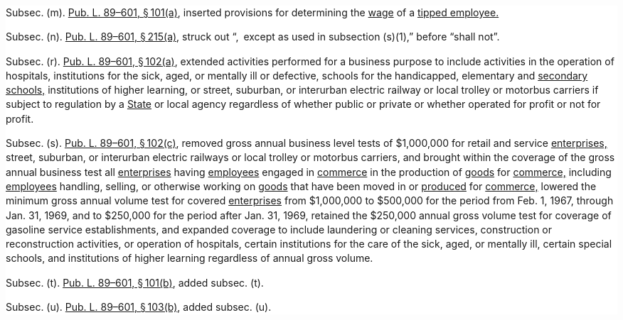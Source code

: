 Subsec. (m). [Pub. L. 89–601, § 101(a)](https://www.law.cornell.edu/rio/citation/Pub._L._89-601), inserted provisions for determining the [wage](https://www.law.cornell.edu/definitions/uscode.php?width=840&height=800&iframe=true&def_id=29-USC-2688328-1597630254&term_occur=999&term_src=) of a [tipped employee.](https://www.law.cornell.edu/definitions/uscode.php?width=840&height=800&iframe=true&def_id=29-USC-778223974-882820668&term_occur=999&term_src=)

Subsec. (n). [Pub. L. 89–601, § 215(a)](https://www.law.cornell.edu/rio/citation/Pub._L._89-601), struck out “, except as used in subsection (s)(1),” before “shall not”.

Subsec. (r). [Pub. L. 89–601, § 102(a)](https://www.law.cornell.edu/rio/citation/Pub._L._89-601), extended activities performed for a business purpose to include activities in the operation of hospitals, institutions for the sick, aged, or mentally ill or defective, schools for the handicapped, elementary and [secondary schools,](https://www.law.cornell.edu/definitions/uscode.php?width=840&height=800&iframe=true&def_id=29-USC-411055168-1968140737&term_occur=999&term_src=) institutions of higher learning, or street, suburban, or interurban electric railway or local trolley or motorbus carriers if subject to regulation by a [State](https://www.law.cornell.edu/definitions/uscode.php?width=840&height=800&iframe=true&def_id=29-USC-80204913-1968140717&term_occur=999&term_src=) or local agency regardless of whether public or private or whether operated for profit or not for profit.

Subsec. (s). [Pub. L. 89–601, § 102(c)](https://www.law.cornell.edu/rio/citation/Pub._L._89-601), removed gross annual business level tests of $1,000,000 for retail and service [enterprises,](https://www.law.cornell.edu/definitions/uscode.php?width=840&height=800&iframe=true&def_id=29-USC-1190727553-1597635059&term_occur=999&term_src=) street, suburban, or interurban electric railways or local trolley or motorbus carriers, and brought within the coverage of the gross annual business test all [enterprises](https://www.law.cornell.edu/definitions/uscode.php?width=840&height=800&iframe=true&def_id=29-USC-1190727553-1597635059&term_occur=999&term_src=) having [employees](https://www.law.cornell.edu/definitions/uscode.php?width=840&height=800&iframe=true&def_id=29-USC-1193469614-1597622569&term_occur=999&term_src=) engaged in [commerce](https://www.law.cornell.edu/definitions/uscode.php?width=840&height=800&iframe=true&def_id=29-USC-537768197-1968140716&term_occur=999&term_src=) in the production of [goods](https://www.law.cornell.edu/definitions/uscode.php?width=840&height=800&iframe=true&def_id=29-USC-68986678-1968140723&term_occur=999&term_src=) for [commerce,](https://www.law.cornell.edu/definitions/uscode.php?width=840&height=800&iframe=true&def_id=29-USC-537768197-1968140716&term_occur=999&term_src=) including [employees](https://www.law.cornell.edu/definitions/uscode.php?width=840&height=800&iframe=true&def_id=29-USC-1193469614-1597622569&term_occur=999&term_src=) handling, selling, or otherwise working on [goods](https://www.law.cornell.edu/definitions/uscode.php?width=840&height=800&iframe=true&def_id=29-USC-68986678-1968140723&term_occur=999&term_src=) that have been moved in or [produced](https://www.law.cornell.edu/definitions/uscode.php?width=840&height=800&iframe=true&def_id=29-USC-939117660-1968140724&term_occur=999&term_src=) for [commerce,](https://www.law.cornell.edu/definitions/uscode.php?width=840&height=800&iframe=true&def_id=29-USC-537768197-1968140716&term_occur=999&term_src=) lowered the minimum gross annual volume test for covered [enterprises](https://www.law.cornell.edu/definitions/uscode.php?width=840&height=800&iframe=true&def_id=29-USC-1190727553-1597635059&term_occur=999&term_src=) from $1,000,000 to $500,000 for the period from Feb. 1, 1967, through Jan. 31, 1969, and to $250,000 for the period after Jan. 31, 1969, retained the $250,000 annual gross volume test for coverage of gasoline service establishments, and expanded coverage to include laundering or cleaning services, construction or reconstruction activities, or operation of hospitals, certain institutions for the care of the sick, aged, or mentally ill, certain special schools, and institutions of higher learning regardless of annual gross volume.

Subsec. (t). [Pub. L. 89–601, § 101(b)](https://www.law.cornell.edu/rio/citation/Pub._L._89-601), added subsec. (t).

Subsec. (u). [Pub. L. 89–601, § 103(b)](https://www.law.cornell.edu/rio/citation/Pub._L._89-601), added subsec. (u).
